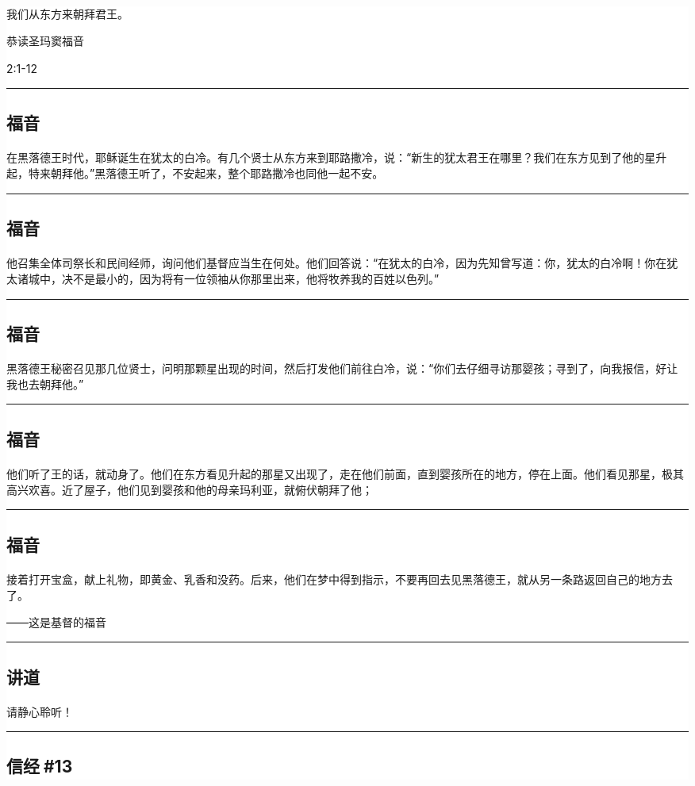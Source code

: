 
我们从东方来朝拜君王。


恭读圣玛窦福音


2:1-12


---

## 福音

在黒落德王时代，耶稣诞生在犹太的白冷。有几个贤士从东方来到耶路撒冷，说：“新生的犹太君王在哪里？我们在东方见到了他的星升起，特来朝拜他。”黑落德王听了，不安起来，整个耶路撒冷也同他一起不安。

---

## 福音

他召集全体司祭长和民间经师，询问他们基督应当生在何处。他们回答说：“在犹太的白冷，因为先知曾写道：你，犹太的白冷啊！你在犹太诸城中，决不是最小的，因为将有一位领袖从你那里出来，他将牧养我的百姓以色列。”

---

## 福音

黑落德王秘密召见那几位贤士，问明那颗星出现的时间，然后打发他们前往白冷，说：“你们去仔细寻访那婴孩；寻到了，向我报信，好让我也去朝拜他。”

---

## 福音

他们听了王的话，就动身了。他们在东方看见升起的那星又出现了，走在他们前面，直到婴孩所在的地方，停在上面。他们看见那星，极其高兴欢喜。近了屋子，他们见到婴孩和他的母亲玛利亚，就俯伏朝拜了他；

---

## 福音

接着打开宝盒，献上礼物，即黄金、乳香和没药。后来，他们在梦中得到指示，不要再回去见黑落德王，就从另一条路返回自己的地方去了。

——这是基督的福音


---

## 讲道


请静心聆听！


---

## 信经 #13
